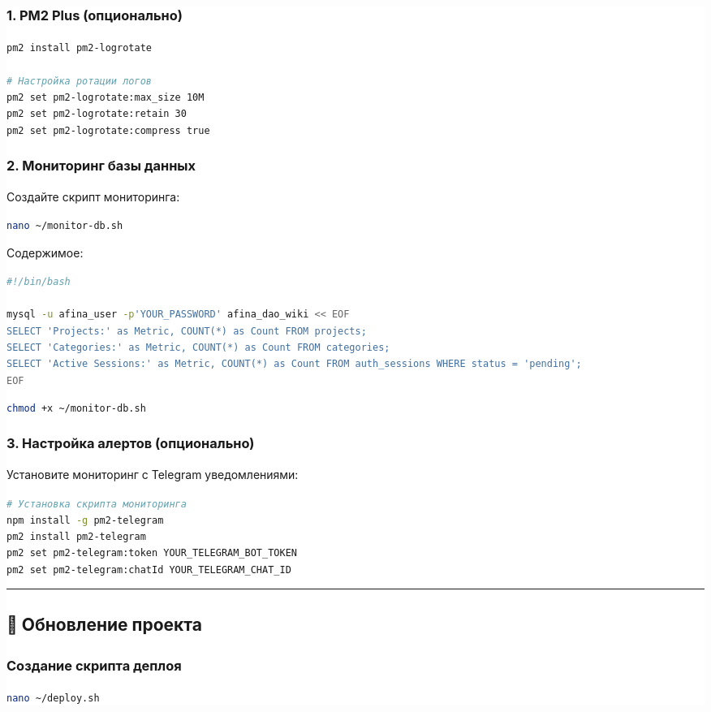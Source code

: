 ### 1. PM2 Plus (опционально)

```bash
pm2 install pm2-logrotate

# Настройка ротации логов
pm2 set pm2-logrotate:max_size 10M
pm2 set pm2-logrotate:retain 30
pm2 set pm2-logrotate:compress true
```

### 2. Мониторинг базы данных

Создайте скрипт мониторинга:

```bash
nano ~/monitor-db.sh
```

Содержимое:

```bash
#!/bin/bash

mysql -u afina_user -p'YOUR_PASSWORD' afina_dao_wiki << EOF
SELECT 'Projects:' as Metric, COUNT(*) as Count FROM projects;
SELECT 'Categories:' as Metric, COUNT(*) as Count FROM categories;
SELECT 'Active Sessions:' as Metric, COUNT(*) as Count FROM auth_sessions WHERE status = 'pending';
EOF
```

```bash
chmod +x ~/monitor-db.sh
```

### 3. Настройка алертов (опционально)

Установите мониторинг с Telegram уведомлениями:

```bash
# Установка скрипта мониторинга
npm install -g pm2-telegram
pm2 install pm2-telegram
pm2 set pm2-telegram:token YOUR_TELEGRAM_BOT_TOKEN
pm2 set pm2-telegram:chatId YOUR_TELEGRAM_CHAT_ID
```

---

## 🔄 Обновление проекта

### Создание скрипта деплоя

```bash
nano ~/deploy.sh
```
